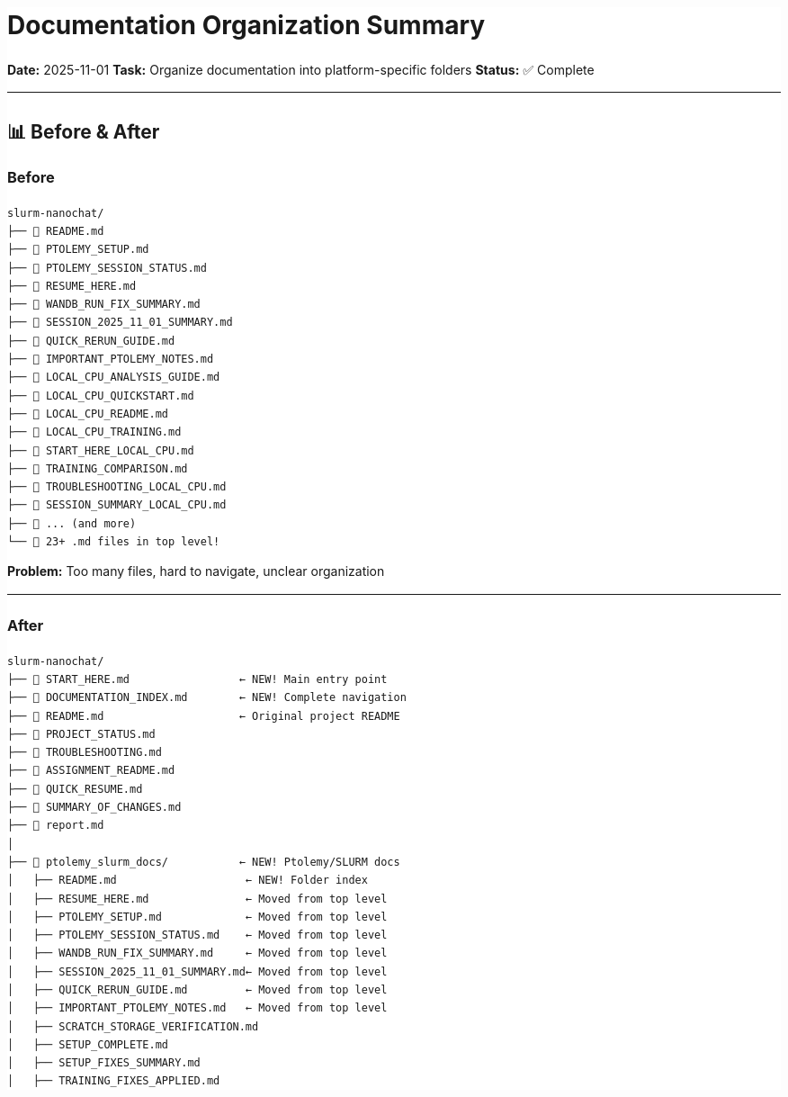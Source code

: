 # Documentation Organization Summary

**Date:** 2025-11-01
**Task:** Organize documentation into platform-specific folders
**Status:** ✅ Complete

---

## 📊 Before & After

### Before
```
slurm-nanochat/
├── 📄 README.md
├── 📄 PTOLEMY_SETUP.md
├── 📄 PTOLEMY_SESSION_STATUS.md
├── 📄 RESUME_HERE.md
├── 📄 WANDB_RUN_FIX_SUMMARY.md
├── 📄 SESSION_2025_11_01_SUMMARY.md
├── 📄 QUICK_RERUN_GUIDE.md
├── 📄 IMPORTANT_PTOLEMY_NOTES.md
├── 📄 LOCAL_CPU_ANALYSIS_GUIDE.md
├── 📄 LOCAL_CPU_QUICKSTART.md
├── 📄 LOCAL_CPU_README.md
├── 📄 LOCAL_CPU_TRAINING.md
├── 📄 START_HERE_LOCAL_CPU.md
├── 📄 TRAINING_COMPARISON.md
├── 📄 TROUBLESHOOTING_LOCAL_CPU.md
├── 📄 SESSION_SUMMARY_LOCAL_CPU.md
├── 📄 ... (and more)
└── 🤯 23+ .md files in top level!
```

**Problem:** Too many files, hard to navigate, unclear organization

---

### After
```
slurm-nanochat/
├── 📄 START_HERE.md                 ← NEW! Main entry point
├── 📄 DOCUMENTATION_INDEX.md        ← NEW! Complete navigation
├── 📄 README.md                     ← Original project README
├── 📄 PROJECT_STATUS.md
├── 📄 TROUBLESHOOTING.md
├── 📄 ASSIGNMENT_README.md
├── 📄 QUICK_RESUME.md
├── 📄 SUMMARY_OF_CHANGES.md
├── 📄 report.md
│
├── 📂 ptolemy_slurm_docs/           ← NEW! Ptolemy/SLURM docs
│   ├── README.md                    ← NEW! Folder index
│   ├── RESUME_HERE.md               ← Moved from top level
│   ├── PTOLEMY_SETUP.md             ← Moved from top level
│   ├── PTOLEMY_SESSION_STATUS.md    ← Moved from top level
│   ├── WANDB_RUN_FIX_SUMMARY.md     ← Moved from top level
│   ├── SESSION_2025_11_01_SUMMARY.md← Moved from top level
│   ├── QUICK_RERUN_GUIDE.md         ← Moved from top level
│   ├── IMPORTANT_PTOLEMY_NOTES.md   ← Moved from top level
│   ├── SCRATCH_STORAGE_VERIFICATION.md
│   ├── SETUP_COMPLETE.md
│   ├── SETUP_FIXES_SUMMARY.md
│   ├── TRAINING_FIXES_APPLIED.md
```